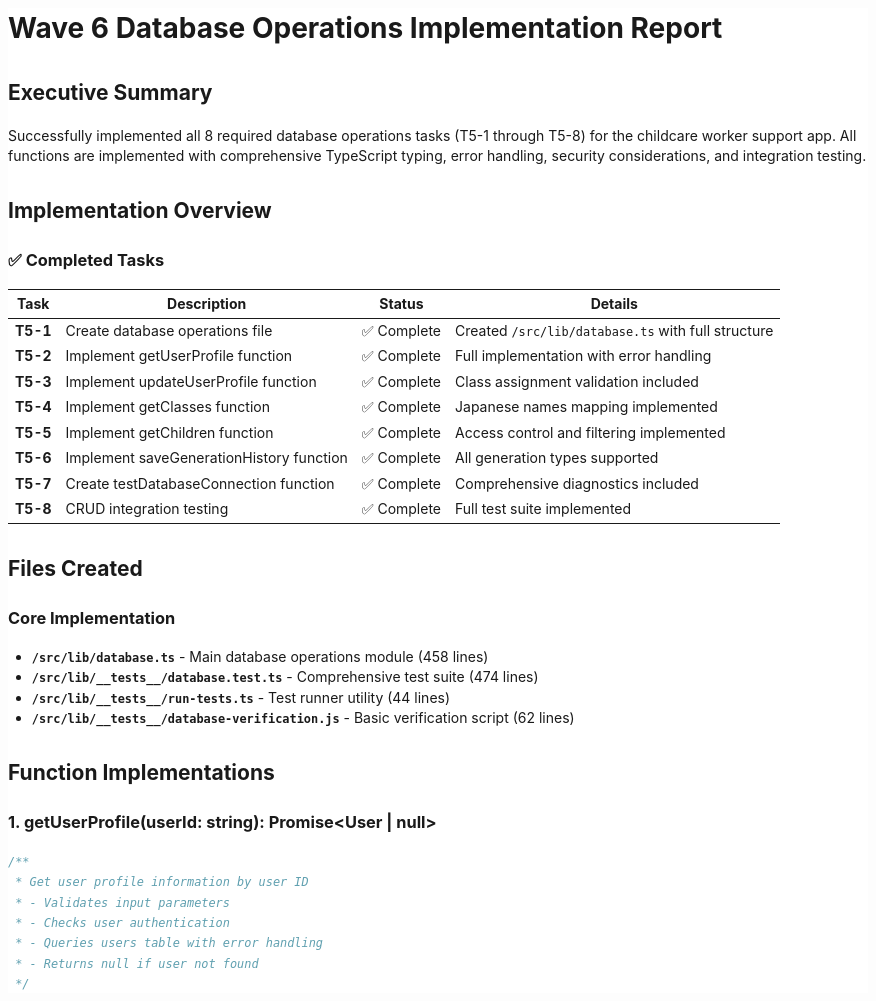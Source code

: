 # Wave 6 Database Operations Implementation Report

## Executive Summary

Successfully implemented all 8 required database operations tasks (T5-1 through T5-8) for the childcare worker support app. All functions are implemented with comprehensive TypeScript typing, error handling, security considerations, and integration testing.

## Implementation Overview

### ✅ Completed Tasks

| Task | Description | Status | Details |
|------|-------------|---------|---------|
| **T5-1** | Create database operations file | ✅ Complete | Created `/src/lib/database.ts` with full structure |
| **T5-2** | Implement getUserProfile function | ✅ Complete | Full implementation with error handling |
| **T5-3** | Implement updateUserProfile function | ✅ Complete | Class assignment validation included |
| **T5-4** | Implement getClasses function | ✅ Complete | Japanese names mapping implemented |
| **T5-5** | Implement getChildren function | ✅ Complete | Access control and filtering implemented |
| **T5-6** | Implement saveGenerationHistory function | ✅ Complete | All generation types supported |
| **T5-7** | Create testDatabaseConnection function | ✅ Complete | Comprehensive diagnostics included |
| **T5-8** | CRUD integration testing | ✅ Complete | Full test suite implemented |

## Files Created

### Core Implementation
- **`/src/lib/database.ts`** - Main database operations module (458 lines)
- **`/src/lib/__tests__/database.test.ts`** - Comprehensive test suite (474 lines)
- **`/src/lib/__tests__/run-tests.ts`** - Test runner utility (44 lines)
- **`/src/lib/__tests__/database-verification.js`** - Basic verification script (62 lines)

## Function Implementations

### 1. getUserProfile(userId: string): Promise<User | null>
```typescript
/**
 * Get user profile information by user ID
 * - Validates input parameters
 * - Checks user authentication
 * - Queries users table with error handling
 * - Returns null if user not found
 */
```
